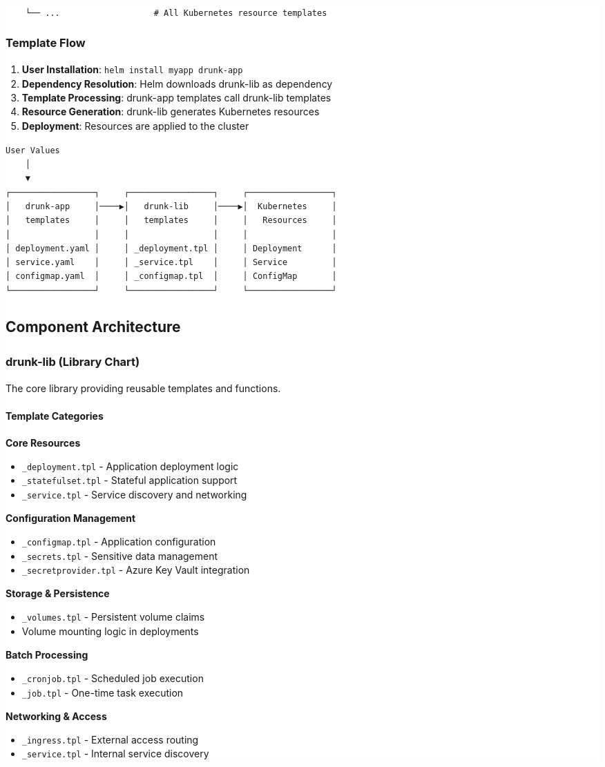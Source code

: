 ```
    └── ...                   # All Kubernetes resource templates
```

### Template Flow

1. **User Installation**: `helm install myapp drunk-app`
2. **Dependency Resolution**: Helm downloads drunk-lib as dependency
3. **Template Processing**: drunk-app templates call drunk-lib templates
4. **Resource Generation**: drunk-lib generates Kubernetes resources
5. **Deployment**: Resources are applied to the cluster

```
User Values
    │
    ▼
┌─────────────────┐     ┌─────────────────┐     ┌─────────────────┐
│   drunk-app     │────▶│   drunk-lib     │────▶│  Kubernetes     │
│   templates     │     │   templates     │     │   Resources     │
│                 │     │                 │     │                 │
│ deployment.yaml │     │ _deployment.tpl │     │ Deployment      │
│ service.yaml    │     │ _service.tpl    │     │ Service         │
│ configmap.yaml  │     │ _configmap.tpl  │     │ ConfigMap       │
└─────────────────┘     └─────────────────┘     └─────────────────┘
```

## Component Architecture

### drunk-lib (Library Chart)

The core library providing reusable templates and functions.

#### Template Categories

**Core Resources**
- `_deployment.tpl` - Application deployment logic
- `_statefulset.tpl` - Stateful application support
- `_service.tpl` - Service discovery and networking

**Configuration Management**
- `_configmap.tpl` - Application configuration
- `_secrets.tpl` - Sensitive data management
- `_secretprovider.tpl` - Azure Key Vault integration

**Storage & Persistence**
- `_volumes.tpl` - Persistent volume claims
- Volume mounting logic in deployments

**Batch Processing**
- `_cronjob.tpl` - Scheduled job execution
- `_job.tpl` - One-time task execution

**Networking & Access**
- `_ingress.tpl` - External access routing
- `_service.tpl` - Internal service discovery
